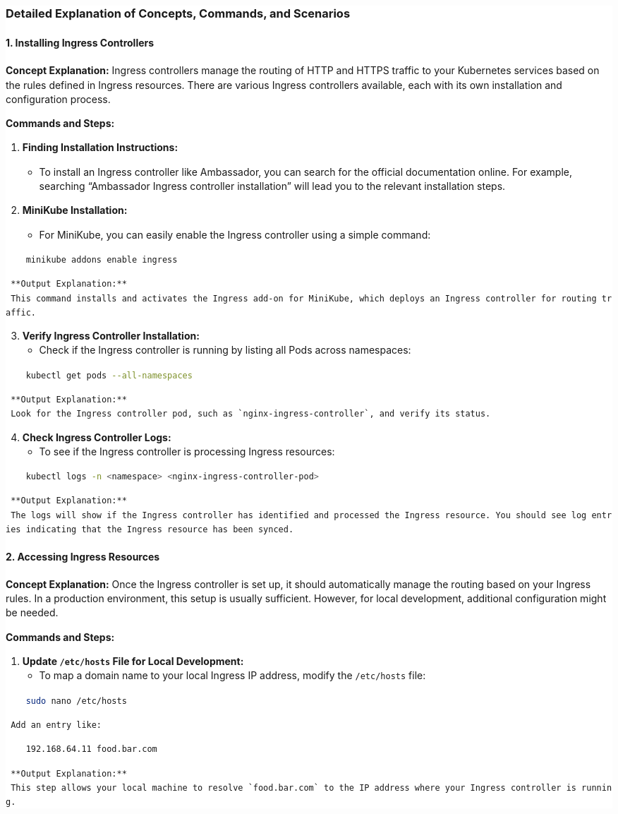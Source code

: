 ### Detailed Explanation of Concepts, Commands, and Scenarios

#### **1. Installing Ingress Controllers**

**Concept Explanation:**
Ingress controllers manage the routing of HTTP and HTTPS traffic to your Kubernetes services based on the rules defined in Ingress resources. There are various Ingress controllers available, each with its own installation and configuration process.

**Commands and Steps:**

1. **Finding Installation Instructions:**
   - To install an Ingress controller like Ambassador, you can search for the official documentation online. For example, searching “Ambassador Ingress controller installation” will lead you to the relevant installation steps.

2. **MiniKube Installation:**
   - For MiniKube, you can easily enable the Ingress controller using a simple command:
 ```bash
     minikube addons enable ingress
 ```
     **Output Explanation:**
     This command installs and activates the Ingress add-on for MiniKube, which deploys an Ingress controller for routing traffic.

3. **Verify Ingress Controller Installation:**
   - Check if the Ingress controller is running by listing all Pods across namespaces:
 ```bash
     kubectl get pods --all-namespaces
 ```
     **Output Explanation:**
     Look for the Ingress controller pod, such as `nginx-ingress-controller`, and verify its status.

4. **Check Ingress Controller Logs:**
   - To see if the Ingress controller is processing Ingress resources:
 ```bash
     kubectl logs -n <namespace> <nginx-ingress-controller-pod>
 ```
     **Output Explanation:**
     The logs will show if the Ingress controller has identified and processed the Ingress resource. You should see log entries indicating that the Ingress resource has been synced.

#### **2. Accessing Ingress Resources**

**Concept Explanation:**
Once the Ingress controller is set up, it should automatically manage the routing based on your Ingress rules. In a production environment, this setup is usually sufficient. However, for local development, additional configuration might be needed.

**Commands and Steps:**

1. **Update `/etc/hosts` File for Local Development:**
   - To map a domain name to your local Ingress IP address, modify the `/etc/hosts` file:
 ```bash
     sudo nano /etc/hosts
 ```
     Add an entry like:
 ```
     192.168.64.11 food.bar.com
 ```
     **Output Explanation:**
     This step allows your local machine to resolve `food.bar.com` to the IP address where your Ingress controller is running.
